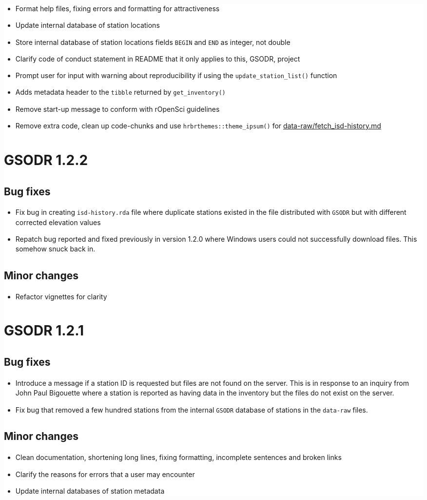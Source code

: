 - Format help files, fixing errors and formatting for attractiveness

- Update internal database of station locations

- Store internal database of station locations fields `BEGIN` and `END` as integer, not double

- Clarify code of conduct statement in README that it only applies to this, GSODR, project

- Prompt user for input with warning about reproducibility if using the `update_station_list()` function

- Adds metadata header to the `tibble` returned by `get_inventory()`

- Remove start-up message to conform with rOpenSci guidelines

- Remove extra code, clean up code-chunks and use `hrbrthemes::theme_ipsum()` for [data-raw/fetch_isd-history.md](https://github.com/ropensci/GSODR/blob/main/data-raw/fetch_isd-history.md)

# GSODR 1.2.2

## Bug fixes

- Fix bug in creating `isd-history.rda` file where duplicate stations existed in the file distributed with `GSODR` but with different corrected elevation values

- Repatch bug reported and fixed previously in version 1.2.0 where Windows users could not successfully download files.
  This somehow snuck back in.

## Minor changes

- Refactor vignettes for clarity

# GSODR 1.2.1

## Bug fixes

- Introduce a message if a station ID is requested but files are not found on the server.
  This is in response to an inquiry from John Paul Bigouette where a station is reported as having data in the inventory but the files do not exist on the server.

- Fix bug that removed a few hundred stations from the internal `GSODR` database of stations in the `data-raw` files.

## Minor changes

- Clean documentation, shortening long lines, fixing formatting, incomplete sentences and broken links

- Clarify the reasons for errors that a user may encounter

- Update internal databases of station metadata
